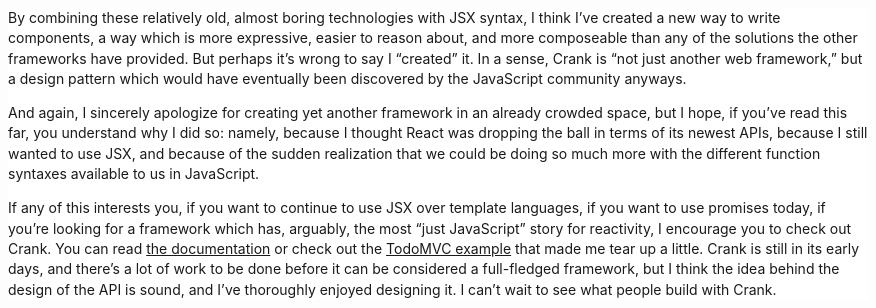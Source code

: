 By combining these relatively old, almost boring technologies with JSX syntax, I think I’ve created a new way to write components, a way which is more expressive, easier to reason about, and more composeable than any of the solutions the other frameworks have provided. But perhaps it’s wrong to say I “created” it. In a sense, Crank is “not just another web framework,” but a design pattern which would have eventually been discovered by the JavaScript community anyways.

And again, I sincerely apologize for creating yet another framework in an already crowded space, but I hope, if you’ve read this far, you understand why I did so: namely, because I thought React was dropping the ball in terms of its newest APIs, because I still wanted to use JSX, and because of the sudden realization that we could be doing so much more with the different function syntaxes available to us in JavaScript.

If any of this interests you, if you want to continue to use JSX over template languages, if you want to use promises today, if you’re looking for a framework which has, arguably, the most “just JavaScript” story for reactivity, I encourage you to check out Crank. You can read [the documentation](/guides/getting-started) or check out the [TodoMVC example](https://codesandbox.io/s/crank-todomvc-k6s0x) that made me tear up a little. Crank is still in its early days, and there’s a lot of work to be done before it can be considered a full-fledged framework, but I think the idea behind the design of the API is sound, and I’ve thoroughly enjoyed designing it. I can’t wait to see what people build with Crank.
